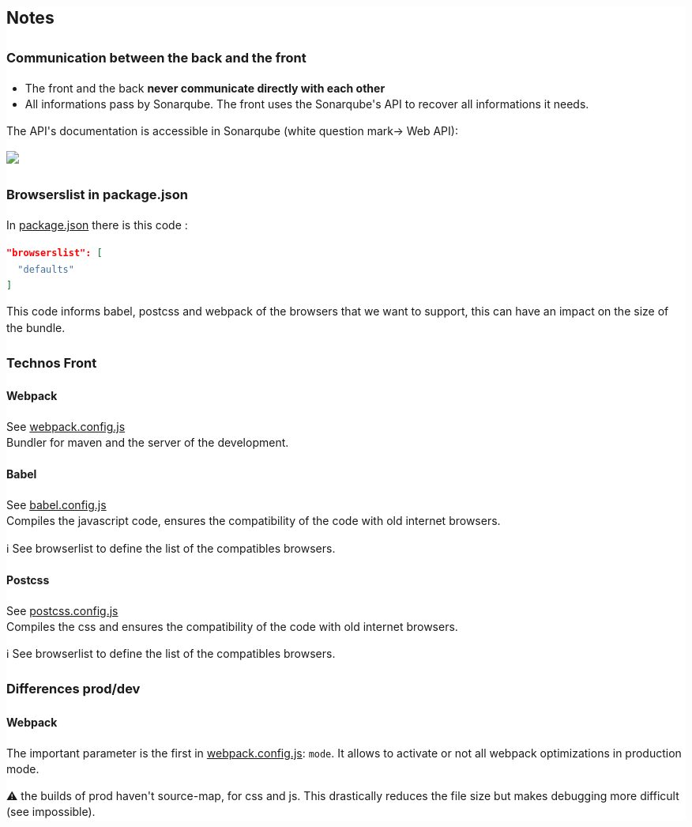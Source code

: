 ## Notes

### Communication between the back and the front

- The front and the back **never communicate directly with each other**
- All informations pass by Sonarqube. The front uses the Sonarqube's API to recover all informations it needs.

The API's documentation is accessible in Sonarqube (white question mark-> Web API):

![](docs/doc%20webapi%20sonarqube.png)

### Browserslist in package.json

In [package.json](package.json) there is this code :

```json
"browserslist": [
  "defaults"
]
```

This code informs babel, postcss and webpack of the browsers that we want to support, this can have an impact 
on the size of the bundle.

### Technos Front

#### Webpack

See [webpack.config.js](webpack.config.js)  
Bundler for maven and the server of the development.

#### Babel

See [babel.config.js](babel.config.js)  
Compiles the javascript code, ensures the compatibility of the code with old internet browsers.

:information_source: See browserlist to define the list of the compatibles browsers.

#### Postcss

See [postcss.config.js](postcss.config.js)  
Compiles the css and ensures the compatibility of the code with old internet browsers.

:information_source: See browserlist to define the list of the compatibles browsers.

### Differences prod/dev

#### Webpack

The important parameter is the first in [webpack.config.js](webpack.config.js): `mode`.
It allows to activate or not all webpack optimizations in production mode.

:warning: the builds of prod haven't source-map, for css and js. This drastically reduces the 
file size but makes debugging more difficult (see impossible).
